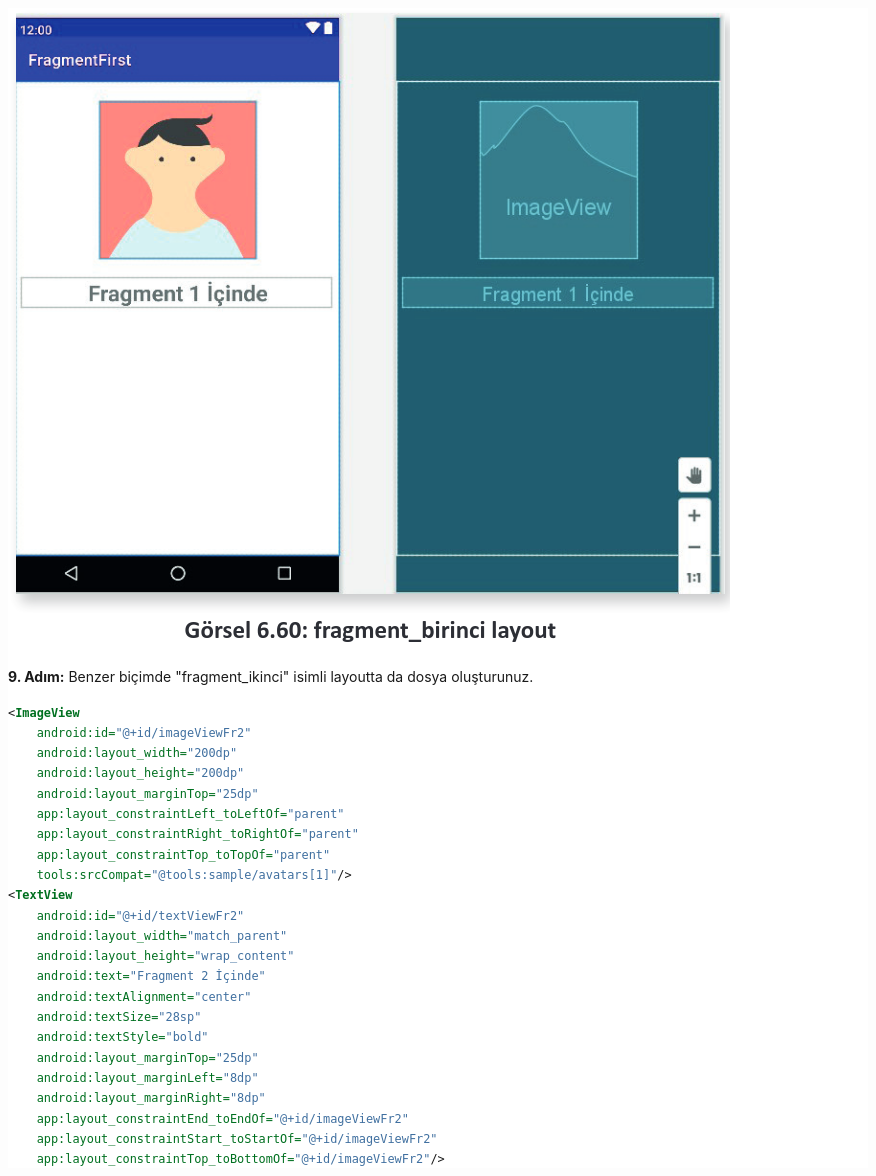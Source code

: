 ![fragment_birinci layout](./uygulama-tasarimi/gorsel-6.60-fragmentbirinci-layout.png)
</div>

**9. Adım:** Benzer biçimde "fragment_ikinci" isimli layoutta da dosya oluşturunuz.

```xml
<ImageView
    android:id="@+id/imageViewFr2"
    android:layout_width="200dp"
    android:layout_height="200dp"
    android:layout_marginTop="25dp"
    app:layout_constraintLeft_toLeftOf="parent"
    app:layout_constraintRight_toRightOf="parent"
    app:layout_constraintTop_toTopOf="parent"
    tools:srcCompat="@tools:sample/avatars[1]"/>
<TextView
    android:id="@+id/textViewFr2"
    android:layout_width="match_parent"
    android:layout_height="wrap_content"
    android:text="Fragment 2 İçinde"
    android:textAlignment="center"
    android:textSize="28sp"
    android:textStyle="bold"
    android:layout_marginTop="25dp"
    android:layout_marginLeft="8dp"
    android:layout_marginRight="8dp"
    app:layout_constraintEnd_toEndOf="@+id/imageViewFr2"
    app:layout_constraintStart_toStartOf="@+id/imageViewFr2"
    app:layout_constraintTop_toBottomOf="@+id/imageViewFr2"/>
```
